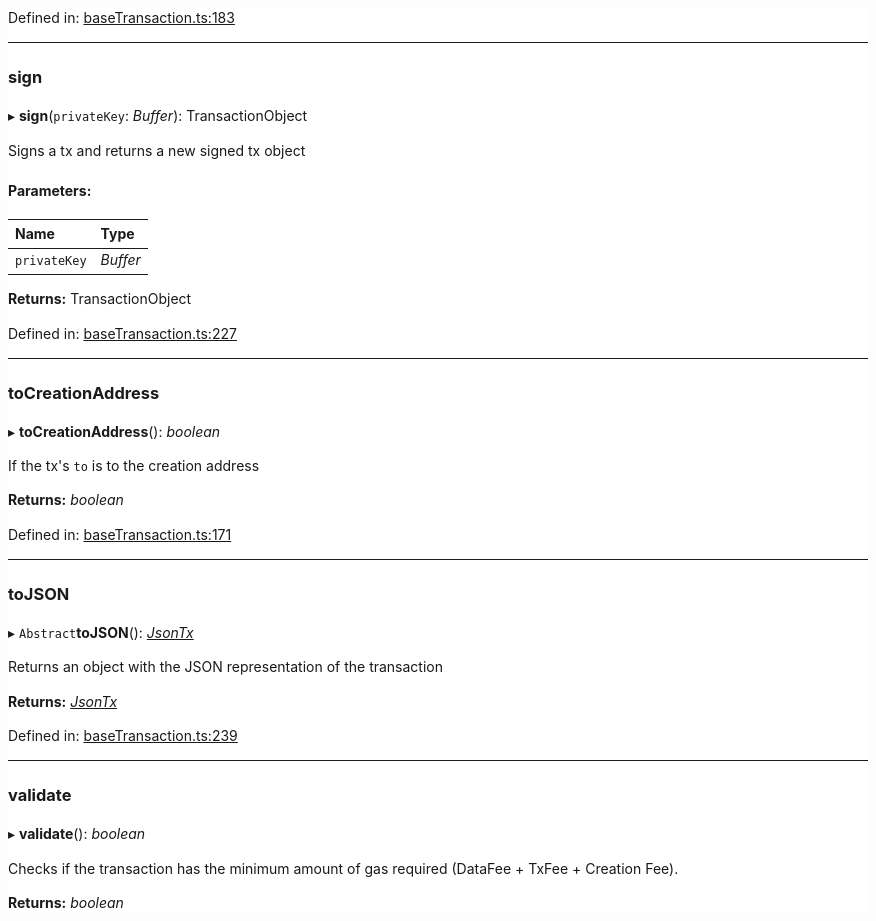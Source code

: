Defined in: [baseTransaction.ts:183](https://github.com/ethereumjs/ethereumjs-monorepo/blob/master/packages/tx/src/baseTransaction.ts#L183)

___

### sign

▸ **sign**(`privateKey`: *Buffer*): TransactionObject

Signs a tx and returns a new signed tx object

#### Parameters:

Name | Type |
:------ | :------ |
`privateKey` | *Buffer* |

**Returns:** TransactionObject

Defined in: [baseTransaction.ts:227](https://github.com/ethereumjs/ethereumjs-monorepo/blob/master/packages/tx/src/baseTransaction.ts#L227)

___

### toCreationAddress

▸ **toCreationAddress**(): *boolean*

If the tx's `to` is to the creation address

**Returns:** *boolean*

Defined in: [baseTransaction.ts:171](https://github.com/ethereumjs/ethereumjs-monorepo/blob/master/packages/tx/src/baseTransaction.ts#L171)

___

### toJSON

▸ `Abstract`**toJSON**(): [*JsonTx*](../interfaces/types.jsontx.md)

Returns an object with the JSON representation of the transaction

**Returns:** [*JsonTx*](../interfaces/types.jsontx.md)

Defined in: [baseTransaction.ts:239](https://github.com/ethereumjs/ethereumjs-monorepo/blob/master/packages/tx/src/baseTransaction.ts#L239)

___

### validate

▸ **validate**(): *boolean*

Checks if the transaction has the minimum amount of gas required
(DataFee + TxFee + Creation Fee).

**Returns:** *boolean*
